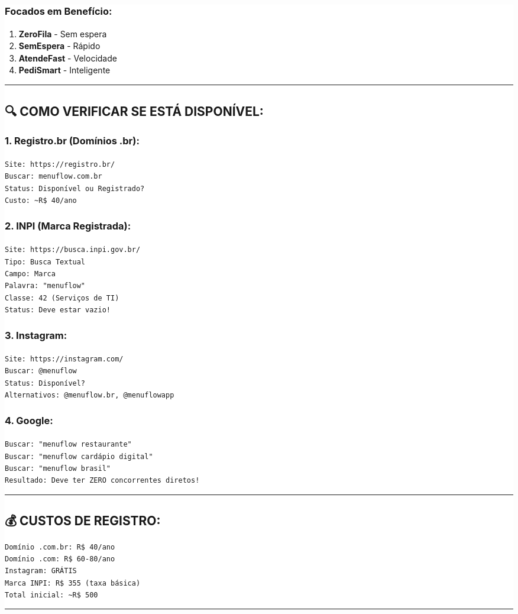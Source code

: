 ### **Focados em Benefício:**
1. **ZeroFila** - Sem espera
2. **SemEspera** - Rápido
3. **AtendeFast** - Velocidade
4. **PediSmart** - Inteligente

---

## 🔍 **COMO VERIFICAR SE ESTÁ DISPONÍVEL:**

### **1. Registro.br (Domínios .br):**
```
Site: https://registro.br/
Buscar: menuflow.com.br
Status: Disponível ou Registrado?
Custo: ~R$ 40/ano
```

### **2. INPI (Marca Registrada):**
```
Site: https://busca.inpi.gov.br/
Tipo: Busca Textual
Campo: Marca
Palavra: "menuflow"
Classe: 42 (Serviços de TI)
Status: Deve estar vazio!
```

### **3. Instagram:**
```
Site: https://instagram.com/
Buscar: @menuflow
Status: Disponível?
Alternativos: @menuflow.br, @menuflowapp
```

### **4. Google:**
```
Buscar: "menuflow restaurante"
Buscar: "menuflow cardápio digital"
Buscar: "menuflow brasil"
Resultado: Deve ter ZERO concorrentes diretos!
```

---

## 💰 **CUSTOS DE REGISTRO:**

```
Domínio .com.br: R$ 40/ano
Domínio .com: R$ 60-80/ano
Instagram: GRÁTIS
Marca INPI: R$ 355 (taxa básica)
Total inicial: ~R$ 500
```

---